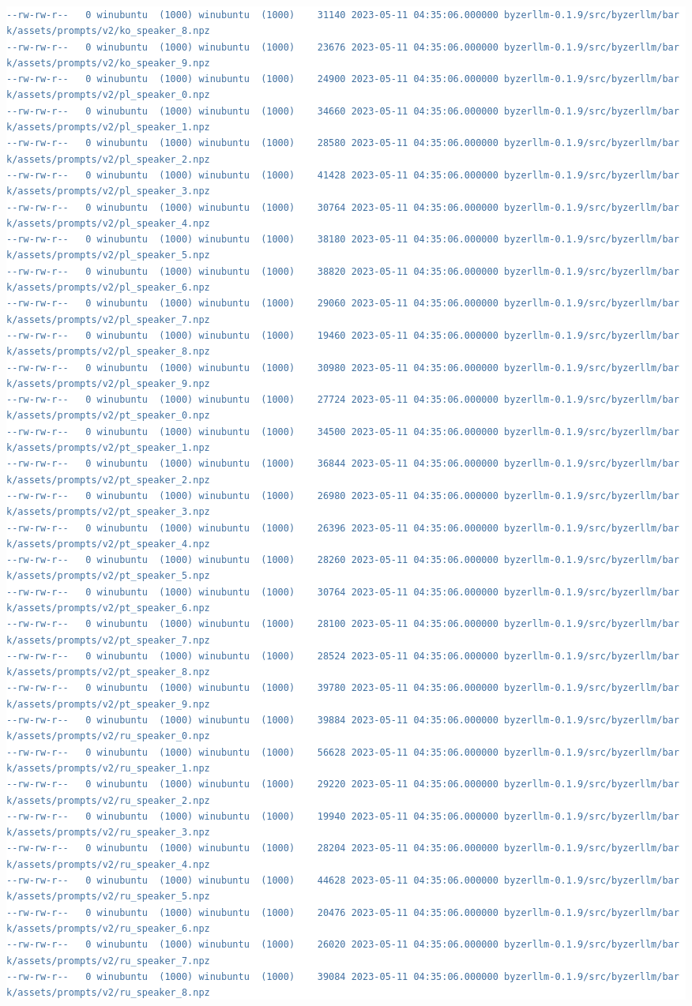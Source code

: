 ```diff
--rw-rw-r--   0 winubuntu  (1000) winubuntu  (1000)    31140 2023-05-11 04:35:06.000000 byzerllm-0.1.9/src/byzerllm/bark/assets/prompts/v2/ko_speaker_8.npz
--rw-rw-r--   0 winubuntu  (1000) winubuntu  (1000)    23676 2023-05-11 04:35:06.000000 byzerllm-0.1.9/src/byzerllm/bark/assets/prompts/v2/ko_speaker_9.npz
--rw-rw-r--   0 winubuntu  (1000) winubuntu  (1000)    24900 2023-05-11 04:35:06.000000 byzerllm-0.1.9/src/byzerllm/bark/assets/prompts/v2/pl_speaker_0.npz
--rw-rw-r--   0 winubuntu  (1000) winubuntu  (1000)    34660 2023-05-11 04:35:06.000000 byzerllm-0.1.9/src/byzerllm/bark/assets/prompts/v2/pl_speaker_1.npz
--rw-rw-r--   0 winubuntu  (1000) winubuntu  (1000)    28580 2023-05-11 04:35:06.000000 byzerllm-0.1.9/src/byzerllm/bark/assets/prompts/v2/pl_speaker_2.npz
--rw-rw-r--   0 winubuntu  (1000) winubuntu  (1000)    41428 2023-05-11 04:35:06.000000 byzerllm-0.1.9/src/byzerllm/bark/assets/prompts/v2/pl_speaker_3.npz
--rw-rw-r--   0 winubuntu  (1000) winubuntu  (1000)    30764 2023-05-11 04:35:06.000000 byzerllm-0.1.9/src/byzerllm/bark/assets/prompts/v2/pl_speaker_4.npz
--rw-rw-r--   0 winubuntu  (1000) winubuntu  (1000)    38180 2023-05-11 04:35:06.000000 byzerllm-0.1.9/src/byzerllm/bark/assets/prompts/v2/pl_speaker_5.npz
--rw-rw-r--   0 winubuntu  (1000) winubuntu  (1000)    38820 2023-05-11 04:35:06.000000 byzerllm-0.1.9/src/byzerllm/bark/assets/prompts/v2/pl_speaker_6.npz
--rw-rw-r--   0 winubuntu  (1000) winubuntu  (1000)    29060 2023-05-11 04:35:06.000000 byzerllm-0.1.9/src/byzerllm/bark/assets/prompts/v2/pl_speaker_7.npz
--rw-rw-r--   0 winubuntu  (1000) winubuntu  (1000)    19460 2023-05-11 04:35:06.000000 byzerllm-0.1.9/src/byzerllm/bark/assets/prompts/v2/pl_speaker_8.npz
--rw-rw-r--   0 winubuntu  (1000) winubuntu  (1000)    30980 2023-05-11 04:35:06.000000 byzerllm-0.1.9/src/byzerllm/bark/assets/prompts/v2/pl_speaker_9.npz
--rw-rw-r--   0 winubuntu  (1000) winubuntu  (1000)    27724 2023-05-11 04:35:06.000000 byzerllm-0.1.9/src/byzerllm/bark/assets/prompts/v2/pt_speaker_0.npz
--rw-rw-r--   0 winubuntu  (1000) winubuntu  (1000)    34500 2023-05-11 04:35:06.000000 byzerllm-0.1.9/src/byzerllm/bark/assets/prompts/v2/pt_speaker_1.npz
--rw-rw-r--   0 winubuntu  (1000) winubuntu  (1000)    36844 2023-05-11 04:35:06.000000 byzerllm-0.1.9/src/byzerllm/bark/assets/prompts/v2/pt_speaker_2.npz
--rw-rw-r--   0 winubuntu  (1000) winubuntu  (1000)    26980 2023-05-11 04:35:06.000000 byzerllm-0.1.9/src/byzerllm/bark/assets/prompts/v2/pt_speaker_3.npz
--rw-rw-r--   0 winubuntu  (1000) winubuntu  (1000)    26396 2023-05-11 04:35:06.000000 byzerllm-0.1.9/src/byzerllm/bark/assets/prompts/v2/pt_speaker_4.npz
--rw-rw-r--   0 winubuntu  (1000) winubuntu  (1000)    28260 2023-05-11 04:35:06.000000 byzerllm-0.1.9/src/byzerllm/bark/assets/prompts/v2/pt_speaker_5.npz
--rw-rw-r--   0 winubuntu  (1000) winubuntu  (1000)    30764 2023-05-11 04:35:06.000000 byzerllm-0.1.9/src/byzerllm/bark/assets/prompts/v2/pt_speaker_6.npz
--rw-rw-r--   0 winubuntu  (1000) winubuntu  (1000)    28100 2023-05-11 04:35:06.000000 byzerllm-0.1.9/src/byzerllm/bark/assets/prompts/v2/pt_speaker_7.npz
--rw-rw-r--   0 winubuntu  (1000) winubuntu  (1000)    28524 2023-05-11 04:35:06.000000 byzerllm-0.1.9/src/byzerllm/bark/assets/prompts/v2/pt_speaker_8.npz
--rw-rw-r--   0 winubuntu  (1000) winubuntu  (1000)    39780 2023-05-11 04:35:06.000000 byzerllm-0.1.9/src/byzerllm/bark/assets/prompts/v2/pt_speaker_9.npz
--rw-rw-r--   0 winubuntu  (1000) winubuntu  (1000)    39884 2023-05-11 04:35:06.000000 byzerllm-0.1.9/src/byzerllm/bark/assets/prompts/v2/ru_speaker_0.npz
--rw-rw-r--   0 winubuntu  (1000) winubuntu  (1000)    56628 2023-05-11 04:35:06.000000 byzerllm-0.1.9/src/byzerllm/bark/assets/prompts/v2/ru_speaker_1.npz
--rw-rw-r--   0 winubuntu  (1000) winubuntu  (1000)    29220 2023-05-11 04:35:06.000000 byzerllm-0.1.9/src/byzerllm/bark/assets/prompts/v2/ru_speaker_2.npz
--rw-rw-r--   0 winubuntu  (1000) winubuntu  (1000)    19940 2023-05-11 04:35:06.000000 byzerllm-0.1.9/src/byzerllm/bark/assets/prompts/v2/ru_speaker_3.npz
--rw-rw-r--   0 winubuntu  (1000) winubuntu  (1000)    28204 2023-05-11 04:35:06.000000 byzerllm-0.1.9/src/byzerllm/bark/assets/prompts/v2/ru_speaker_4.npz
--rw-rw-r--   0 winubuntu  (1000) winubuntu  (1000)    44628 2023-05-11 04:35:06.000000 byzerllm-0.1.9/src/byzerllm/bark/assets/prompts/v2/ru_speaker_5.npz
--rw-rw-r--   0 winubuntu  (1000) winubuntu  (1000)    20476 2023-05-11 04:35:06.000000 byzerllm-0.1.9/src/byzerllm/bark/assets/prompts/v2/ru_speaker_6.npz
--rw-rw-r--   0 winubuntu  (1000) winubuntu  (1000)    26020 2023-05-11 04:35:06.000000 byzerllm-0.1.9/src/byzerllm/bark/assets/prompts/v2/ru_speaker_7.npz
--rw-rw-r--   0 winubuntu  (1000) winubuntu  (1000)    39084 2023-05-11 04:35:06.000000 byzerllm-0.1.9/src/byzerllm/bark/assets/prompts/v2/ru_speaker_8.npz
```